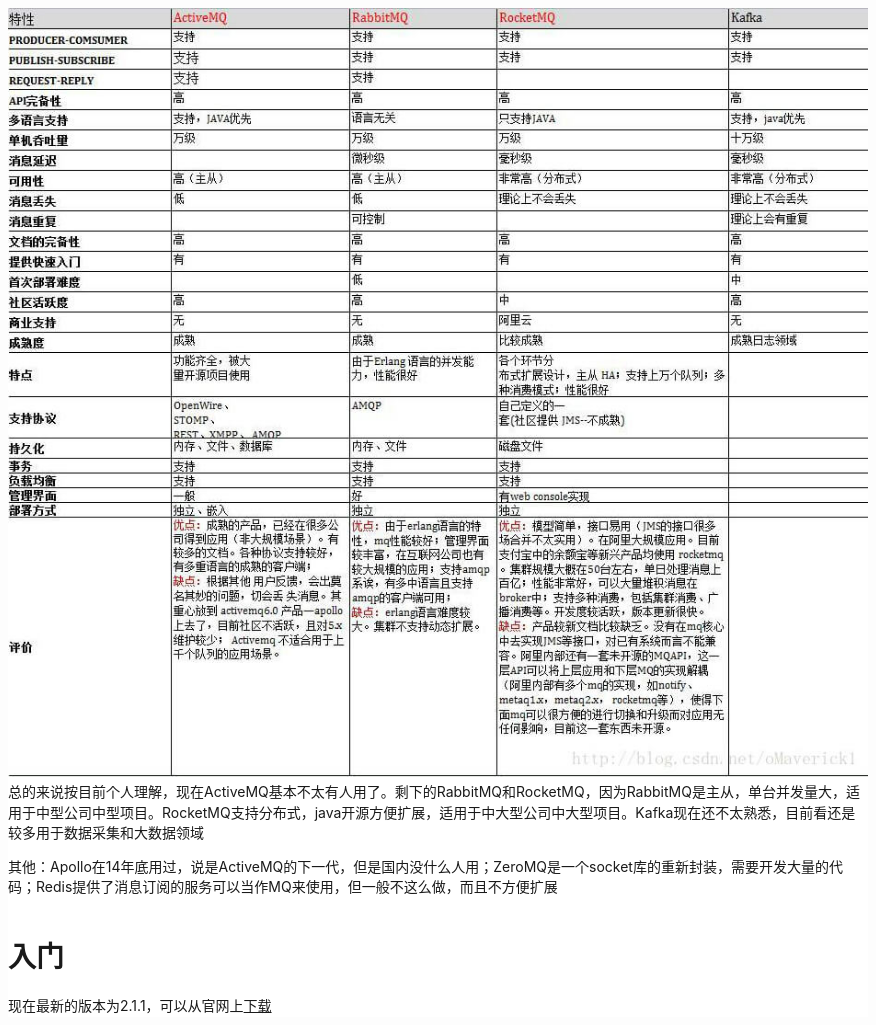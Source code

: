 ![mq-compare](/img/in-post/2019/02/mq-compare.jpg)
总的来说按目前个人理解，现在ActiveMQ基本不太有人用了。剩下的RabbitMQ和RocketMQ，因为RabbitMQ是主从，单台并发量大，适用于中型公司中型项目。RocketMQ支持分布式，java开源方便扩展，适用于中大型公司中大型项目。Kafka现在还不太熟悉，目前看还是较多用于数据采集和大数据领域

其他：Apollo在14年底用过，说是ActiveMQ的下一代，但是国内没什么人用；ZeroMQ是一个socket库的重新封装，需要开发大量的代码；Redis提供了消息订阅的服务可以当作MQ来使用，但一般不这么做，而且不方便扩展



# 入门

现在最新的版本为2.1.1，可以从官网上[下载](http://kafka.apache.org/downloads)
